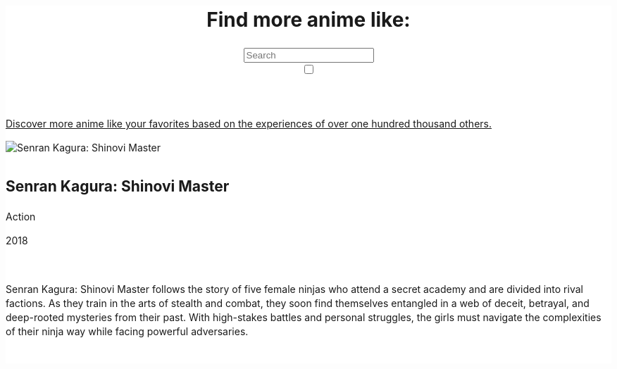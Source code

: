 
<!DOCTYPE html>
<html lang="en">
<head>
    <meta charset="UTF-8">
    <meta name="viewport" content="width=device-width, initial-scale=1.0">
    <title>More Anime Like Senran Kagura: Shinovi Master</title>
    <link href="https://fonts.googleapis.com/css2?family=Nunito:wght@400;700&display=swap" rel="stylesheet">
    <script src="https://d3js.org/d3.v7.min.js"></script>
    <link rel="stylesheet" href="https://cdnjs.cloudflare.com/ajax/libs/font-awesome/5.15.4/css/all.min.css">
    <link id="stylesheet" rel="stylesheet" href="page.css">
    <link rel="icon" href="../favicon.png" type="image/png">
    <script src="https://cdn.jsdelivr.net/npm/chart.js"></script>
    <script src="https://cdn.jsdelivr.net/npm/chartjs-plugin-datalabels"></script>
    <script src="page.js"></script>
</head>
<body>
    <header>
        <script>const number = "36037";</script>
        <a href="../index" class="home-icon"><i class="fas fa-home"></i></a>
        <a href="javascript:void(0);" class="home-icon", id="randomPageLink"><i class="fas fa-random"></i></a>
        <div class="header-content">
            <h1>Find more anime like: </h1>
            <div class="search-container">
                <input type="text" id="searchBox" class="searchBox" placeholder="Search">
                <div id="autocomplete-list" class="autocomplete-items"></div>
            </div>
        </div>
        <label class="switch">
            <input type="checkbox" id="themeToggle">
            <span class="slider round"></span>
        </label>
    </header>
    <p id="tagline"><a href="../about">Discover more anime like your favorites based on the experiences of over one hundred thousand others.</a></p>
    <div class="black-bar"></div>
    <main>
        <section id="main-anime">
            <div class="anime-details">
                <img src="https://cdn.myanimelist.net/images/anime/1022/124269l.jpg" alt="Senran Kagura: Shinovi Master">
                <div>
                    <h2 id="title">Senran Kagura: Shinovi Master</h2>
                    <p>Action</p>
                    <p>2018</p>
                    <br>
                    <p>Senran Kagura: Shinovi Master follows the story of five female ninjas who attend a secret academy and are divided into rival factions. As they train in the arts of stealth and combat, they soon find themselves entangled in a web of deceit, betrayal, and deep-rooted mysteries from their past. With high-stakes battles and personal struggles, the girls must navigate the complexities of their ninja way while facing powerful adversaries.</p>
                </div>
            </div>
            <canvas id="myPolarAreaChart" width="40px" height="40px"></canvas>
        </section>
        <br>
        <section id="recommendations">
